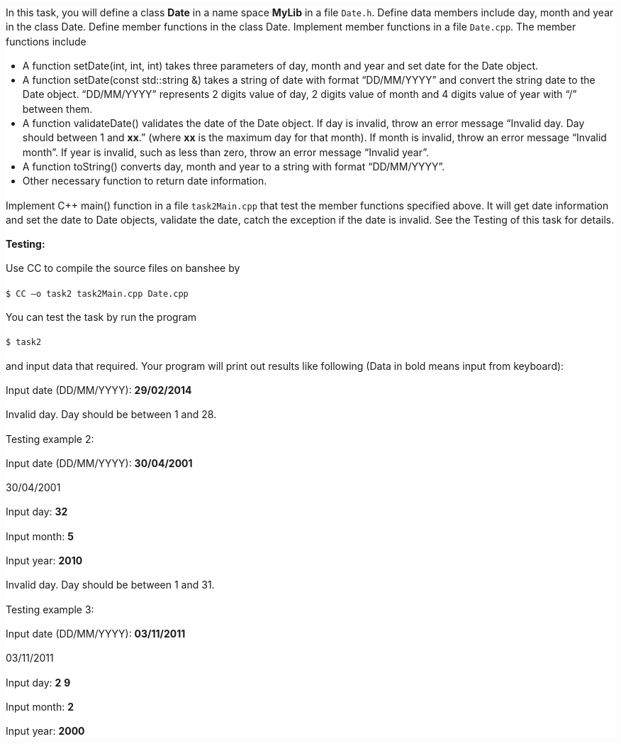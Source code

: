 In this task, you will define a class **Date** in a name space **MyLib** in a file `Date.h`. Define data members include day, month and year in the class Date. Define member functions in the class Date. Implement member functions in a file `Date.cpp`. The member functions include
+ A function setDate(int, int, int) takes three parameters of day, month and year and set date for the Date object.
+ A function setDate(const std::string &) takes a string of date with format “DD/MM/YYYY” and convert the string date to the Date object. “DD/MM/YYYY” represents 2 digits value of day, 2 digits value of month and 4 digits value of year with “/” between them.
+ A function validateDate() validates the date of the Date object. If day is invalid, throw an error message “Invalid day. Day should between 1 and **xx**.” (where **xx** is the maximum day for that month). If month is invalid, throw an error message “Invalid month”. If year is invalid, such as less than zero, throw an error message “Invalid year”.
+ A function toString() converts day, month and year to a string with format “DD/MM/YYYY”.
+ Other necessary function to return date information.

Implement C++ main() function in a file `task2Main.cpp` that test the member functions specified above. It will get date information and set the date to Date objects, validate the date, catch the exception if the date is invalid. See the Testing of this task for details.

**Testing:**

Use CC to compile the source files on banshee by

    $ CC –o task2 task2Main.cpp Date.cpp

You can test the task by run the program

    $ task2

and input data that required. Your program will print out results like following (Data in bold means input from keyboard):

Input date (DD/MM/YYYY): **29/02/2014**

Invalid day. Day should be between 1 and 28.

Testing example 2:

Input date (DD/MM/YYYY): **30/04/2001**

30/04/2001

Input day: **32**

Input month: **5**

Input year: **2010**

Invalid day. Day should be between 1 and 31.

Testing example 3:

Input date (DD/MM/YYYY): **03/11/2011**

03/11/2011

Input day: **2** **9**

Input month: **2**

Input year: **2000**
